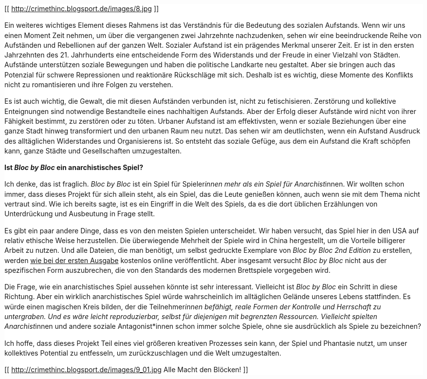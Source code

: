[[ http://crimethinc.blogsport.de/images/8.jpg ]]

Ein weiteres wichtiges Element dieses Rahmens ist das Verständnis für die Bedeutung des sozialen Aufstands. Wenn wir uns einen Moment Zeit nehmen, um über die vergangenen zwei Jahrzehnte nachzudenken, sehen wir eine beeindruckende Reihe von Aufständen und Rebellionen auf der ganzen Welt. Sozialer Aufstand ist ein prägendes Merkmal unserer Zeit. Er ist in den ersten Jahrzehnten des 21. Jahrhunderts eine entscheidende Form des Widerstands und der Freude in einer Vielzahl von Städten. Aufstände unterstützen soziale Bewegungen und haben die politische Landkarte neu gestaltet. Aber sie bringen auch das Potenzial für schwere Repressionen und reaktionäre Rückschläge mit sich. Deshalb ist es wichtig, diese Momente des Konflikts nicht zu romantisieren und ihre Folgen zu verstehen.

Es ist auch wichtig, die Gewalt, die mit diesen Aufständen verbunden ist, nicht zu fetischisieren. Zerstörung und kollektive Enteignungen sind notwendige Bestandteile eines nachhaltigen Aufstands. Aber der Erfolg dieser Aufstände wird nicht von ihrer Fähigkeit bestimmt, zu zerstören oder zu töten. Urbaner Aufstand ist am effektivsten, wenn er soziale Beziehungen über eine ganze Stadt hinweg transformiert und den urbanen Raum neu nutzt. Das sehen wir am deutlichsten, wenn ein Aufstand Ausdruck des alltäglichen Widerstandes und Organisierens ist. So entsteht das soziale Gefüge, aus dem ein Aufstand die Kraft schöpfen kann, ganze Städte und Gesellschaften umzugestalten.

**Ist _Bloc by Bloc_ ein anarchistisches Spiel?**

Ich denke, das ist fraglich. _Bloc by Bloc_ ist ein Spiel für Spieler*innen mehr als ein Spiel für Anarchist*innen. Wir wollten schon immer, dass dieses Projekt für sich allein steht, als ein Spiel, das die Leute genießen können, auch wenn sie mit dem Thema nicht vertraut sind. Wie ich bereits sagte, ist es ein Eingriff in die Welt des Spiels, da es die dort üblichen Erzählungen von Unterdrückung und Ausbeutung in Frage stellt.

Es gibt ein paar andere Dinge, dass es von den meisten Spielen unterscheidet. Wir haben versucht, das Spiel hier in den USA auf relativ ethische Weise herzustellen. Die überwiegende Mehrheit der Spiele wird in China hergestellt, um die Vorteile billigerer Arbeit zu nutzen. Und alle Dateien, die man benötigt, um selbst gedruckte Exemplare von _Bloc by Bloc 2nd Edition_ zu erstellen, werden [wie bei der ersten Ausgabe](https://github.com/outofordergames/blocbybloc) kostenlos online veröffentlicht. Aber insgesamt versucht _Bloc by Bloc_ nicht aus der spezifischen Form auszubrechen, die von den Standards des modernen Brettspiele vorgegeben wird.

Die Frage, wie ein anarchistisches Spiel aussehen könnte ist sehr interessant. Vielleicht ist _Bloc by Bloc_ ein Schritt in diese Richtung. Aber ein wirklich anarchistisches Spiel würde wahrscheinlich im alltäglichen Gelände unseres Lebens stattfinden. Es würde einen magischen Kreis bilden, der die Teilnehmer*innen befähigt, reale Formen der Kontrolle und Herrschaft zu untergraben. Und es wäre leicht reproduzierbar, selbst für diejenigen mit begrenzten Ressourcen. Vielleicht spielten Anarchist*innen und andere soziale Antagonist*innen schon immer solche Spiele, ohne sie ausdrücklich als Spiele zu bezeichnen?

Ich hoffe, dass dieses Projekt Teil eines viel größeren kreativen Prozesses sein kann, der Spiel und Phantasie nutzt, um unser kollektives Potential zu entfesseln, um zurückzuschlagen und die Welt umzugestalten.

[[ http://crimethinc.blogsport.de/images/9_01.jpg Alle Macht den Blöcken! ]]

